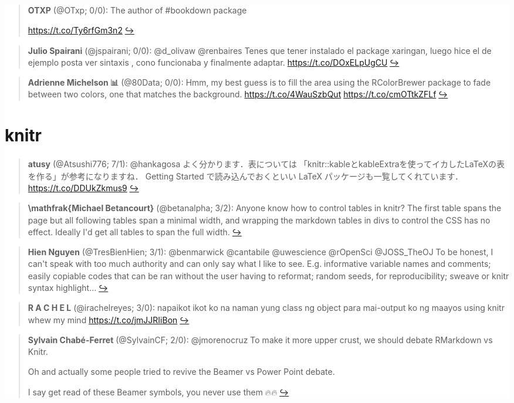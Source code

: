 


> **OTXP** (@OTxp; 0/0): The author of #bookdown package 
> >
> https://t.co/Ty6rfGm3n2  [&#8618;](https://twitter.com/xieyihui/status/1119272602311086080)




> **Julio Spairani** (@jspairani; 0/0): @d_olivaw @renbaires Tenes que tener instalado el package xaringan, luego hice el de ejemplo posta ver sintaxis , cono funcionaba y finalmente adaptar.  https://t.co/DOxELpUgCU  [&#8618;](https://twitter.com/xieyihui/status/1119251190540382208)




> **Adrienne Michelson 📊** (@80Data; 0/0): Hmm, my best guess is to fill the area using the RColorBrewer package to fade between two colors, one that matches the background.  https://t.co/4WauSzbQut https://t.co/cmOTtkZFLf  [&#8618;](https://twitter.com/xieyihui/status/1118715248071053313)




# knitr

> **atusy** (@Atsushi776; 7/1): @hankagosa よく分かります．表については
> 「knitr::kableとkableExtraを使ってイカしたLaTeXの表を作る」が参考になりますね．
> Getting Started で読み込んでおくといい LaTeX パッケージも一覧してくれています．
> https://t.co/DDUkZkmus9  [&#8618;](https://twitter.com/xieyihui/status/1119519784708608000)




> **\mathfrak{Michael Betancourt}** (@betanalpha; 3/2): Anyone know how to control tables in knitr?  The first table spans the page but all following tables span a minimal width, and wrapping the markdown tables in divs to control the CSS has no effect.  Ideally I'd get all tables to span the full width.  [&#8618;](https://twitter.com/xieyihui/status/1120721396856950784)




> **Hien Nguyen** (@TresBienHien; 3/1): @benmarwick @cantabile @uwescience @rOpenSci @JOSS_TheOJ To be honest, I can't speak with too much authority and can only say what I like to see. E.g. informative variable names and comments; easily copiable codes that can be ran without the user having to reformat; random seeds, for reproducibility; sweave or knitr syntax highlight...  [&#8618;](https://twitter.com/xieyihui/status/1119467831786180609)




> **R A C H E L** (@irachelreyes; 3/0): napaikot ikot ko na naman yung class ng object para mai-output ko ng maayos using knitr whew my mind https://t.co/jmJJRIiBon  [&#8618;](https://twitter.com/xieyihui/status/1119653086660714496)




> **Sylvain Chabé-Ferret** (@SylvainCF; 2/0): @jmorenocruz To make it more upper crust, we should debate RMarkdown vs Knitr.
> >
> Oh and actually some people tried to revive the Beamer vs Power Point debate.
> >
> I say get read of these Beamer symbols, you never use them 🔥🔥  [&#8618;](https://twitter.com/xieyihui/status/1119270345805107200)
